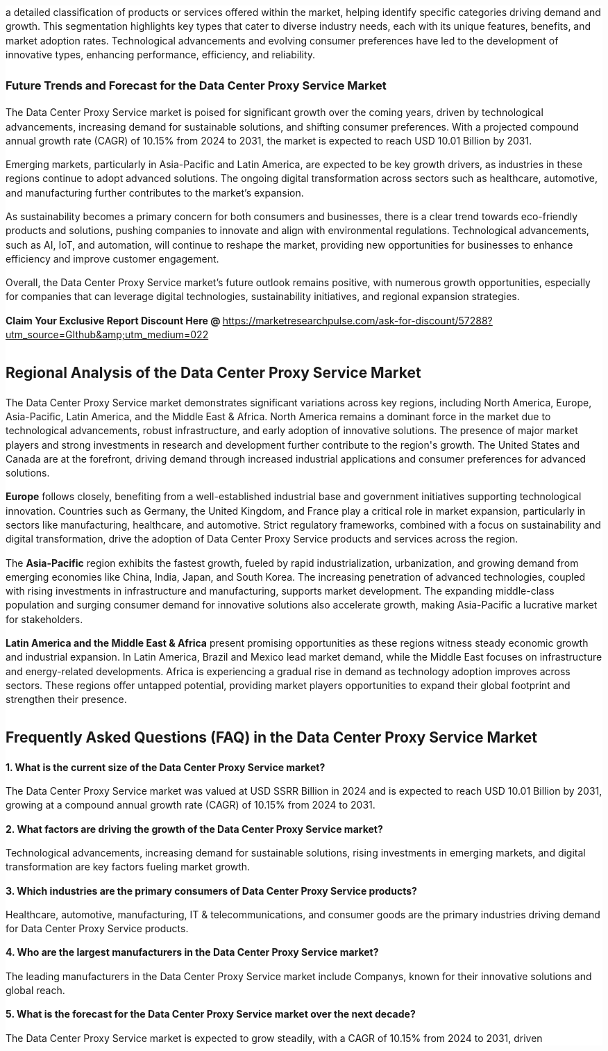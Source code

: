 a detailed classification of products or services offered within the market, helping identify specific categories driving demand and growth. This segmentation highlights key types that cater to diverse industry needs, each with its unique features, benefits, and market adoption rates. Technological advancements and evolving consumer preferences have led to the development of innovative types, enhancing performance, efficiency, and reliability.</p><h3>Future Trends and Forecast for the Data Center Proxy Service Market</h3><p>The Data Center Proxy Service market is poised for significant growth over the coming years, driven by technological advancements, increasing demand for sustainable solutions, and shifting consumer preferences. With a projected compound annual growth rate (CAGR) of 10.15% from 2024 to 2031, the market is expected to reach USD 10.01 Billion by 2031.</p><p>Emerging markets, particularly in Asia-Pacific and Latin America, are expected to be key growth drivers, as industries in these regions continue to adopt advanced solutions. The ongoing digital transformation across sectors such as healthcare, automotive, and manufacturing further contributes to the market&rsquo;s expansion.</p><p>As sustainability becomes a primary concern for both consumers and businesses, there is a clear trend towards eco-friendly products and solutions, pushing companies to innovate and align with environmental regulations. Technological advancements, such as AI, IoT, and automation, will continue to reshape the market, providing new opportunities for businesses to enhance efficiency and improve customer engagement.</p><p>Overall, the Data Center Proxy Service market&rsquo;s future outlook remains positive, with numerous growth opportunities, especially for companies that can leverage digital technologies, sustainability initiatives, and regional expansion strategies.</p><p><strong>Claim Your Exclusive Report Discount Here @ </strong><a href="https://marketresearchpulse.com/ask-for-discount/57288?utm_source=GIthub&amp;utm_medium=022">https://marketresearchpulse.com/ask-for-discount/57288?utm_source=GIthub&amp;utm_medium=022</a></p><h2><strong>Regional Analysis of the Data Center Proxy Service Market</strong></h2><p>The Data Center Proxy Service market demonstrates significant variations across key regions, including North America, Europe, Asia-Pacific, Latin America, and the Middle East &amp; Africa. North America remains a dominant force in the market due to technological advancements, robust infrastructure, and early adoption of innovative solutions. The presence of major market players and strong investments in research and development further contribute to the region's growth. The United States and Canada are at the forefront, driving demand through increased industrial applications and consumer preferences for advanced solutions.</p><p><strong>Europe</strong> follows closely, benefiting from a well-established industrial base and government initiatives supporting technological innovation. Countries such as Germany, the United Kingdom, and France play a critical role in market expansion, particularly in sectors like manufacturing, healthcare, and automotive. Strict regulatory frameworks, combined with a focus on sustainability and digital transformation, drive the adoption of Data Center Proxy Service products and services across the region.</p><p>The <strong>Asia-Pacific</strong> region exhibits the fastest growth, fueled by rapid industrialization, urbanization, and growing demand from emerging economies like China, India, Japan, and South Korea. The increasing penetration of advanced technologies, coupled with rising investments in infrastructure and manufacturing, supports market development. The expanding middle-class population and surging consumer demand for innovative solutions also accelerate growth, making Asia-Pacific a lucrative market for stakeholders.</p><p><strong>Latin America and the Middle East &amp; Africa</strong> present promising opportunities as these regions witness steady economic growth and industrial expansion. In Latin America, Brazil and Mexico lead market demand, while the Middle East focuses on infrastructure and energy-related developments. Africa is experiencing a gradual rise in demand as technology adoption improves across sectors. These regions offer untapped potential, providing market players opportunities to expand their global footprint and strengthen their presence.</p><h2><strong>Frequently Asked Questions (FAQ) in the Data Center Proxy Service Market</strong></h2><p><strong>1. What is the current size of the Data Center Proxy Service market?</strong></p><p>The Data Center Proxy Service market was valued at USD SSRR Billion in 2024 and is expected to reach USD 10.01 Billion by 2031, growing at a compound annual growth rate (CAGR) of 10.15% from 2024 to 2031.</p><p><strong>2. What factors are driving the growth of the Data Center Proxy Service market?</strong></p><p>Technological advancements, increasing demand for sustainable solutions, rising investments in emerging markets, and digital transformation are key factors fueling market growth.</p><p><strong>3. Which industries are the primary consumers of Data Center Proxy Service products?</strong></p><p>Healthcare, automotive, manufacturing, IT &amp; telecommunications, and consumer goods are the primary industries driving demand for Data Center Proxy Service products.</p><p><strong>4. Who are the largest manufacturers in the Data Center Proxy Service market?</strong></p><p>The leading manufacturers in the Data Center Proxy Service market include Companys, known for their innovative solutions and global reach.</p><p><strong>5. What is the forecast for the Data Center Proxy Service market over the next decade?</strong></p><p>The Data Center Proxy Service market is expected to grow steadily, with a CAGR of 10.15% from 2024 to 2031, driven